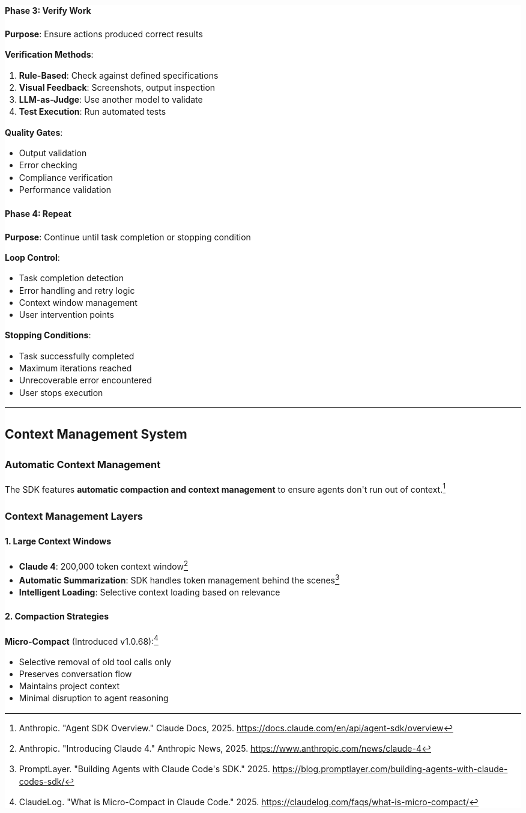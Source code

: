 #### Phase 3: Verify Work

**Purpose**: Ensure actions produced correct results

**Verification Methods**:
1. **Rule-Based**: Check against defined specifications
2. **Visual Feedback**: Screenshots, output inspection
3. **LLM-as-Judge**: Use another model to validate
4. **Test Execution**: Run automated tests

**Quality Gates**:
- Output validation
- Error checking
- Compliance verification
- Performance validation

#### Phase 4: Repeat

**Purpose**: Continue until task completion or stopping condition

**Loop Control**:
- Task completion detection
- Error handling and retry logic
- Context window management
- User intervention points

**Stopping Conditions**:
- Task successfully completed
- Maximum iterations reached
- Unrecoverable error encountered
- User stops execution

---

## Context Management System

### Automatic Context Management

The SDK features **automatic compaction and context management** to ensure agents don't run out of context.[^1]

### Context Management Layers

#### 1. Large Context Windows

- **Claude 4**: 200,000 token context window[^4]
- **Automatic Summarization**: SDK handles token management behind the scenes[^5]
- **Intelligent Loading**: Selective context loading based on relevance

#### 2. Compaction Strategies

**Micro-Compact** (Introduced v1.0.68):[^6]
- Selective removal of old tool calls only
- Preserves conversation flow
- Maintains project context
- Minimal disruption to agent reasoning


[^1]: Anthropic. "Agent SDK Overview." Claude Docs, 2025. https://docs.claude.com/en/api/agent-sdk/overview
[^2]: Anthropic. "Building agents with the Claude Agent SDK." Engineering Blog, 2025. https://www.anthropic.com/engineering/building-agents-with-the-claude-agent-sdk
[^3]: Sid Bharath. "Cooking with Claude Code: The Complete Guide." 2025. https://www.siddharthbharath.com/claude-code-the-complete-guide/
[^4]: Anthropic. "Introducing Claude 4." Anthropic News, 2025. https://www.anthropic.com/news/claude-4
[^5]: PromptLayer. "Building Agents with Claude Code's SDK." 2025. https://blog.promptlayer.com/building-agents-with-claude-codes-sdk/
[^6]: ClaudeLog. "What is Micro-Compact in Claude Code." 2025. https://claudelog.com/faqs/what-is-micro-compact/
[^7]: Forge Code. "Context Compaction." Documentation, 2025. https://forgecode.dev/docs/context-compaction/
[^8]: Cursor IDE. "Claude 4 Opus Pricing Guide 2025." 2025. https://www.cursor-ide.com/blog/claude-4-opus-pricing-guide-2025
[^9]: eesel AI. "A Practical Guide to the Python Claude Code SDK." 2025. https://www.eesel.ai/blog/python-claude-code-sdk
[^10]: Anthropic. "Building agents with the Claude Agent SDK." Tool Design, 2025. https://www.anthropic.com/engineering/building-agents-with-the-claude-agent-sdk
[^11]: Model Context Protocol. "Specification 2025-03-26." MCP Docs, 2025. https://modelcontextprotocol.io/specification/2025-03-26
[^12]: IBM. "What is Model Context Protocol (MCP)?" IBM Think, 2025. https://www.ibm.com/think/topics/model-context-protocol
[^13]: eesel AI. "A Practical Guide to the Python Claude Code SDK." Subagents, 2025. https://www.eesel.ai/blog/python-claude-code-sdk
[^14]: El-Balad. "Create Powerful Agents with Claude Agent SDK." 2025. https://el-balad.com/6723205
[^15]: eesel AI. "A Practical Guide to the Python Claude Code SDK." Case Study, 2025. https://www.eesel.ai/blog/python-claude-code-sdk
[^16]: Sid Bharath. "Cooking with Claude Code: The Complete Guide." Hooks, 2025. https://www.siddharthbharath.com/claude-code-the-complete-guide/
[^17]: PromptLayer. "Building Agents with Claude Code's SDK." Hooks, 2025. https://blog.promptlayer.com/building-agents-with-claude-codes-sdk/
[^18]: Model Context Protocol. "Specification." Technical Details, 2025. https://modelcontextprotocol.io/specification/
[^19]: Model Context Protocol. "Specification 2025-03-26." Security Update, 2025. https://modelcontextprotocol.io/specification/2025-03-26
[^20]: Descope. "What Is the Model Context Protocol (MCP) and How It Works." 2025. https://www.descope.com/learn/post/mcp
[^21]: Artificial Analysis. "Claude Security Explained." 2025. https://www.reco.ai/learn/claude-security
[^22]: Prefactor. "How to Secure Claude Code MCP Integrations in Production." 2025. https://prefactor.tech/blog/how-to-secure-claude-code-mcp-integrations-in-production
[^23]: GitHub. "Model Context Protocol Servers." Official Repository, 2025. https://github.com/modelcontextprotocol/servers
[^24]: Zapier. "7 Claude MCP servers you can set up right now." 2025. https://zapier.com/blog/claude-mcp-servers/
[^25]: Model Context Protocol. "Introducing the MCP Registry." MCP Blog, September 2025. http://blog.modelcontextprotocol.io/posts/2025-09-08-mcp-registry-preview/
[^26]: GitHub. "awesome-mcp-servers." Community Curated List, 2025. https://github.com/wong2/awesome-mcp-servers
[^27]: Wikipedia. "Model Context Protocol." Adoption Section, 2025. https://en.wikipedia.org/wiki/Model_Context_Protocol
[^28]: ClaudeLog. "Claude Code Performance Issues and Optimization." 2025. https://claudelog.com/faqs/claude-code-performance/
[^29]: Wandb. "Evaluating Claude 3.7 Sonnet." 2025. https://wandb.ai/byyoung3/Generative-AI/reports/Evaluating-Claude-3-7-Sonnet-Performance-reasoning-and-cost-optimization--VmlldzoxMTYzNDEzNQ